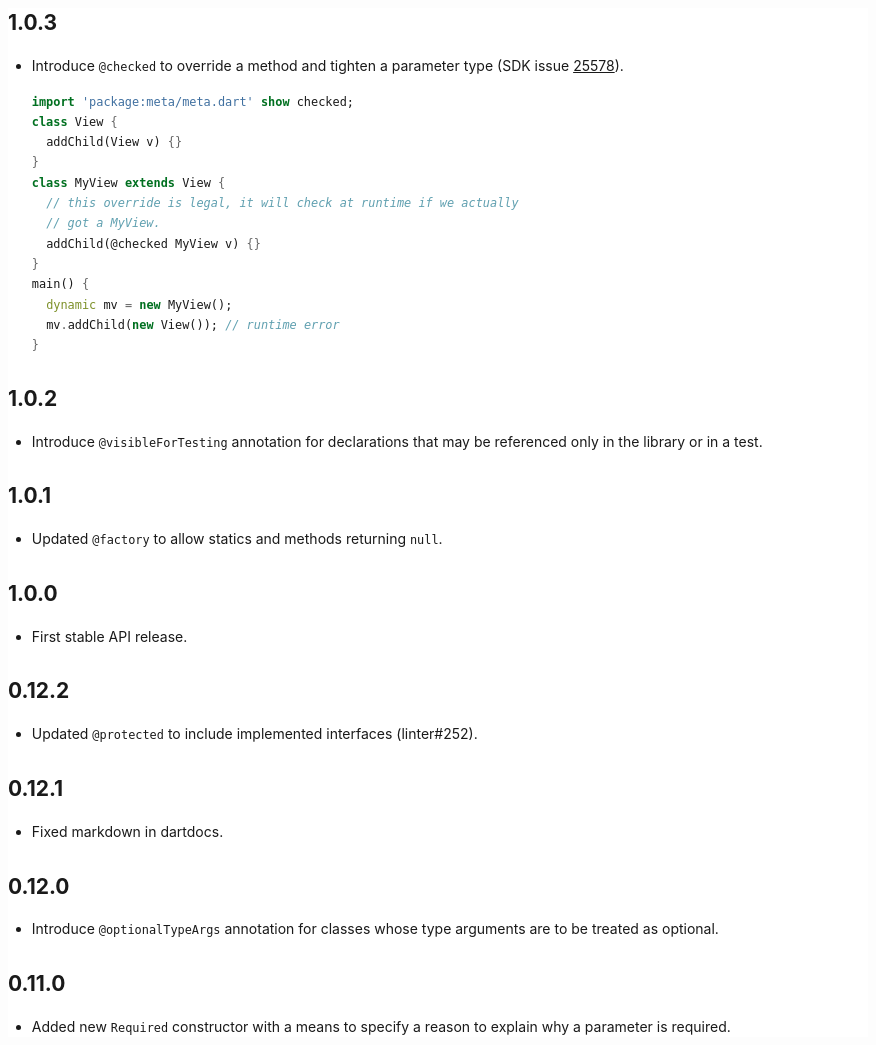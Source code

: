 ## 1.0.3

- Introduce `@checked` to override a method and tighten a parameter
  type (SDK issue [25578](https://github.com/dart-lang/sdk/issues/25578)).

  ```dart
  import 'package:meta/meta.dart' show checked;
  class View {
    addChild(View v) {}
  }
  class MyView extends View {
    // this override is legal, it will check at runtime if we actually
    // got a MyView.
    addChild(@checked MyView v) {}
  }
  main() {
    dynamic mv = new MyView();
    mv.addChild(new View()); // runtime error
  }
  ```

## 1.0.2

- Introduce `@visibleForTesting` annotation for declarations that may be referenced only in the library or in a test.

## 1.0.1

- Updated `@factory` to allow statics and methods returning `null`.

## 1.0.0

- First stable API release.

## 0.12.2

- Updated `@protected` to include implemented interfaces (linter#252).

## 0.12.1

- Fixed markdown in dartdocs.

## 0.12.0

- Introduce `@optionalTypeArgs` annotation for classes whose type arguments are to be treated as optional.

## 0.11.0

- Added new `Required` constructor with a means to specify a reason to explain why a parameter is required.

